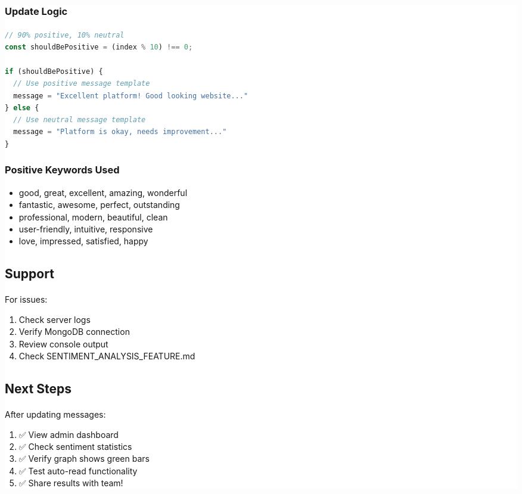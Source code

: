 ### Update Logic
```javascript
// 90% positive, 10% neutral
const shouldBePositive = (index % 10) !== 0;

if (shouldBePositive) {
  // Use positive message template
  message = "Excellent platform! Good looking website..."
} else {
  // Use neutral message template
  message = "Platform is okay, needs improvement..."
}
```

### Positive Keywords Used
- good, great, excellent, amazing, wonderful
- fantastic, awesome, perfect, outstanding
- professional, modern, beautiful, clean
- user-friendly, intuitive, responsive
- love, impressed, satisfied, happy

## Support

For issues:
1. Check server logs
2. Verify MongoDB connection
3. Review console output
4. Check SENTIMENT_ANALYSIS_FEATURE.md

## Next Steps

After updating messages:
1. ✅ View admin dashboard
2. ✅ Check sentiment statistics
3. ✅ Verify graph shows green bars
4. ✅ Test auto-read functionality
5. ✅ Share results with team!
